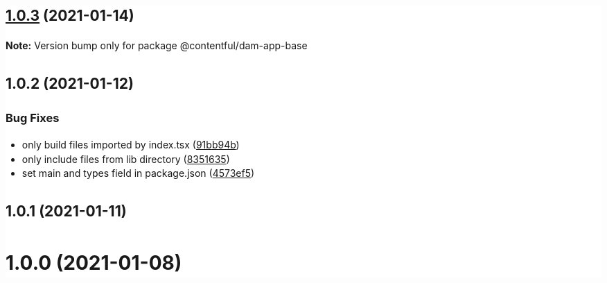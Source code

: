 


## [1.0.3](https://github.com/contentful/apps/compare/@contentful/dam-app-base@1.0.2...@contentful/dam-app-base@1.0.3) (2021-01-14)

**Note:** Version bump only for package @contentful/dam-app-base





## 1.0.2 (2021-01-12)


### Bug Fixes

* only build files imported by index.tsx ([91bb94b](https://github.com/contentful/apps/commit/91bb94bb6653c076a29fa74090e165bd9c526292))
* only include files from lib directory ([8351635](https://github.com/contentful/apps/commit/8351635cb63d7fcc97c2b3cbd858d2abcec80be4))
* set main and types field in package.json ([4573ef5](https://github.com/contentful/apps/commit/4573ef5b76f082c8b63f0db0ec59b7c970383936))



## 1.0.1 (2021-01-11)



# 1.0.0 (2021-01-08)
